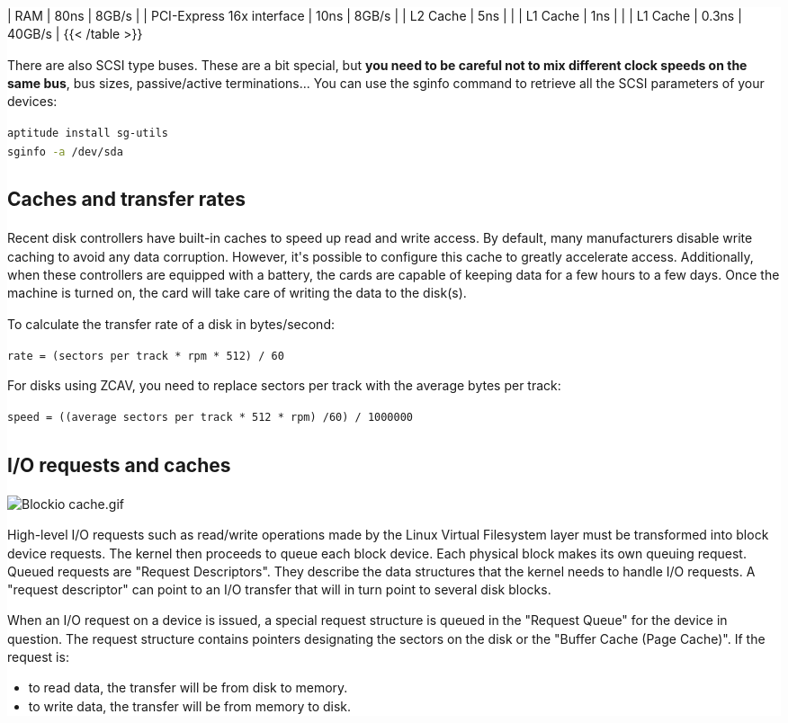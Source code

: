| RAM | 80ns | 8GB/s |
| PCI-Express 16x interface | 10ns | 8GB/s |
| L2 Cache | 5ns | |
| L1 Cache | 1ns | |
| L1 Cache | 0.3ns | 40GB/s |
{{< /table >}}

There are also SCSI type buses. These are a bit special, but **you need to be careful not to mix different clock speeds on the same bus**, bus sizes, passive/active terminations...
You can use the sginfo command to retrieve all the SCSI parameters of your devices:

```bash
aptitude install sg-utils
sginfo -a /dev/sda
```

## Caches and transfer rates

Recent disk controllers have built-in caches to speed up read and write access. By default, many manufacturers disable write caching to avoid any data corruption. However, it's possible to configure this cache to greatly accelerate access. Additionally, when these controllers are equipped with a battery, the cards are capable of keeping data for a few hours to a few days. Once the machine is turned on, the card will take care of writing the data to the disk(s).

To calculate the transfer rate of a disk in bytes/second:

```
rate = (sectors per track * rpm * 512) / 60
```

For disks using ZCAV, you need to replace sectors per track with the average bytes per track:

```
speed = ((average sectors per track * 512 * rpm) /60) / 1000000
```

## I/O requests and caches

![Blockio cache.gif](/images/blockio_cache.avif)

High-level I/O requests such as read/write operations made by the Linux Virtual Filesystem layer must be transformed into block device requests. The kernel then proceeds to queue each block device. Each physical block makes its own queuing request. Queued requests are "Request Descriptors". They describe the data structures that the kernel needs to handle I/O requests. A "request descriptor" can point to an I/O transfer that will in turn point to several disk blocks.

When an I/O request on a device is issued, a special request structure is queued in the "Request Queue" for the device in question. The request structure contains pointers designating the sectors on the disk or the "Buffer Cache (Page Cache)". If the request is:

- to read data, the transfer will be from disk to memory.
- to write data, the transfer will be from memory to disk.
